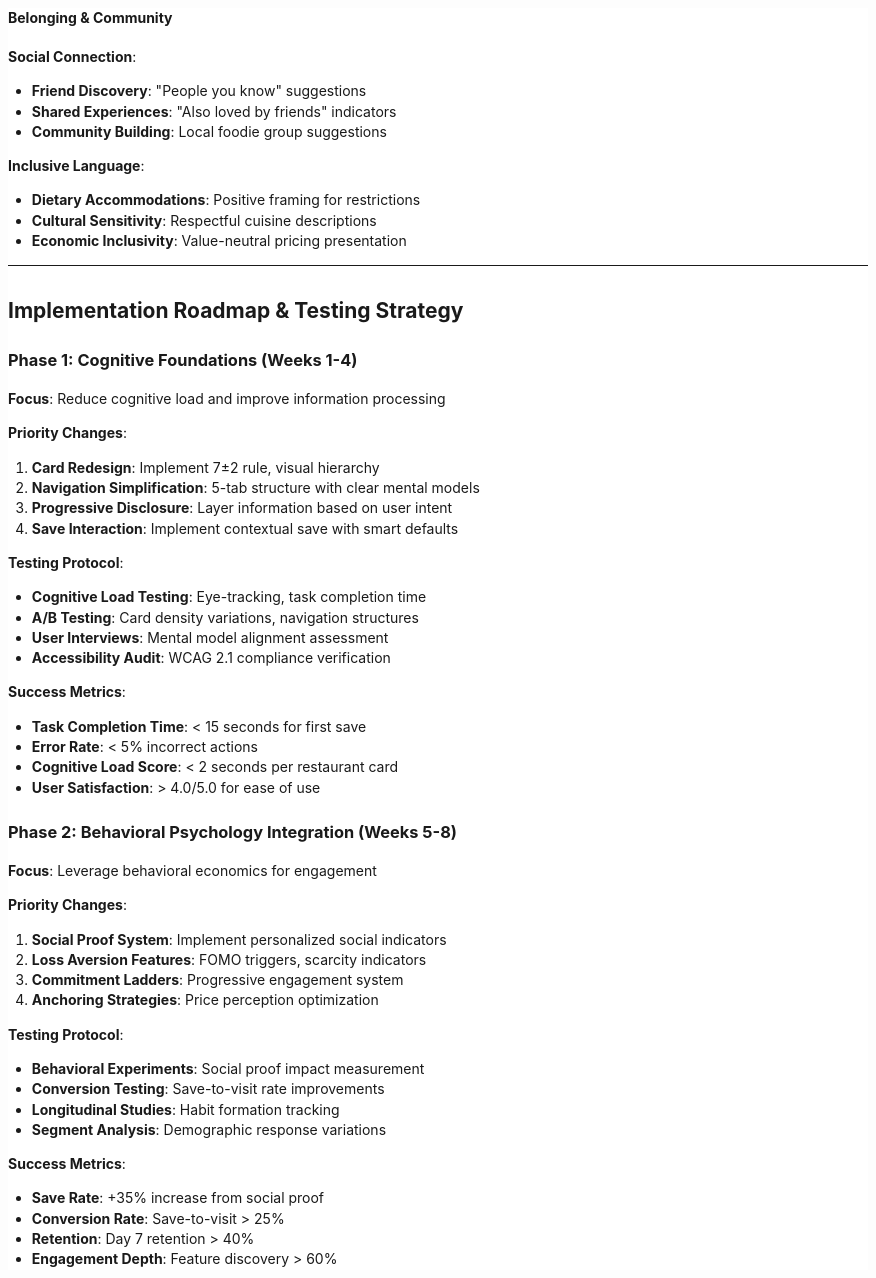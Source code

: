 #### Belonging & Community
**Social Connection**:
- **Friend Discovery**: "People you know" suggestions
- **Shared Experiences**: "Also loved by friends" indicators
- **Community Building**: Local foodie group suggestions

**Inclusive Language**:
- **Dietary Accommodations**: Positive framing for restrictions
- **Cultural Sensitivity**: Respectful cuisine descriptions
- **Economic Inclusivity**: Value-neutral pricing presentation

---

## Implementation Roadmap & Testing Strategy

### Phase 1: Cognitive Foundations (Weeks 1-4)
**Focus**: Reduce cognitive load and improve information processing

**Priority Changes**:
1. **Card Redesign**: Implement 7±2 rule, visual hierarchy
2. **Navigation Simplification**: 5-tab structure with clear mental models
3. **Progressive Disclosure**: Layer information based on user intent
4. **Save Interaction**: Implement contextual save with smart defaults

**Testing Protocol**:
- **Cognitive Load Testing**: Eye-tracking, task completion time
- **A/B Testing**: Card density variations, navigation structures
- **User Interviews**: Mental model alignment assessment
- **Accessibility Audit**: WCAG 2.1 compliance verification

**Success Metrics**:
- **Task Completion Time**: < 15 seconds for first save
- **Error Rate**: < 5% incorrect actions
- **Cognitive Load Score**: < 2 seconds per restaurant card
- **User Satisfaction**: > 4.0/5.0 for ease of use

### Phase 2: Behavioral Psychology Integration (Weeks 5-8)
**Focus**: Leverage behavioral economics for engagement

**Priority Changes**:
1. **Social Proof System**: Implement personalized social indicators
2. **Loss Aversion Features**: FOMO triggers, scarcity indicators
3. **Commitment Ladders**: Progressive engagement system
4. **Anchoring Strategies**: Price perception optimization

**Testing Protocol**:
- **Behavioral Experiments**: Social proof impact measurement
- **Conversion Testing**: Save-to-visit rate improvements
- **Longitudinal Studies**: Habit formation tracking
- **Segment Analysis**: Demographic response variations

**Success Metrics**:
- **Save Rate**: +35% increase from social proof
- **Conversion Rate**: Save-to-visit > 25%
- **Retention**: Day 7 retention > 40%
- **Engagement Depth**: Feature discovery > 60%

